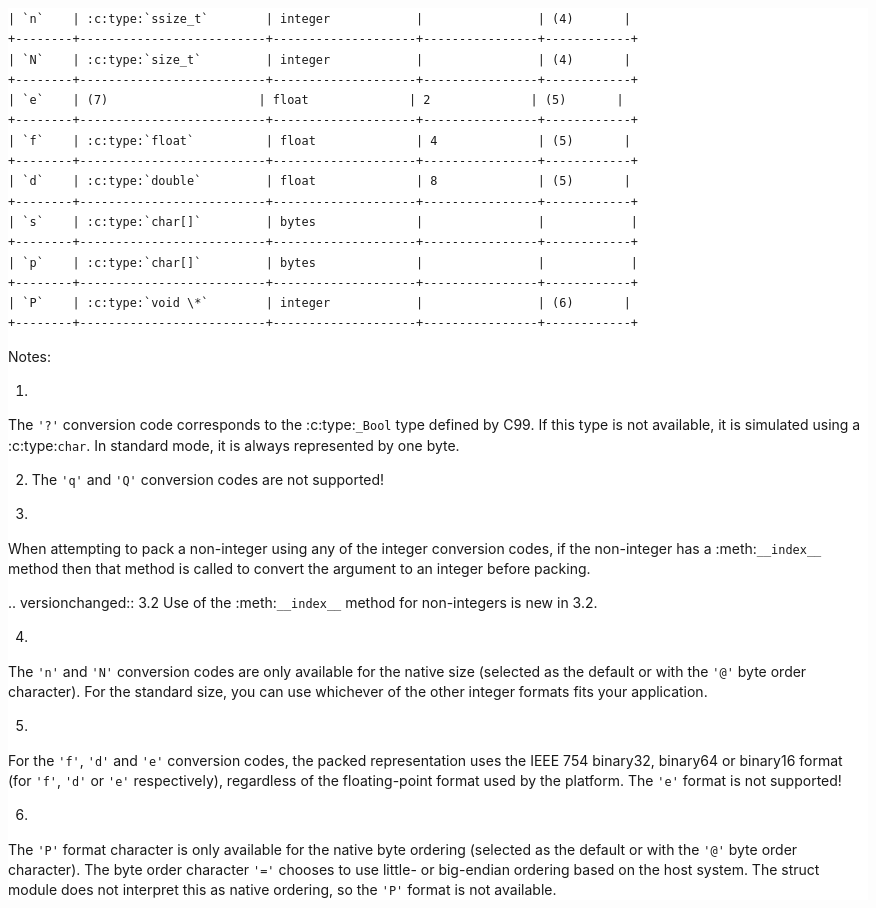 ```
| `n`    | :c:type:`ssize_t`        | integer            |                | (4)       |
+--------+--------------------------+--------------------+----------------+------------+
| `N`    | :c:type:`size_t`         | integer            |                | (4)       |
+--------+--------------------------+--------------------+----------------+------------+
| `e`    | (7)                     | float              | 2              | (5)       |
+--------+--------------------------+--------------------+----------------+------------+
| `f`    | :c:type:`float`          | float              | 4              | (5)       |
+--------+--------------------------+--------------------+----------------+------------+
| `d`    | :c:type:`double`         | float              | 8              | (5)       |
+--------+--------------------------+--------------------+----------------+------------+
| `s`    | :c:type:`char[]`         | bytes              |                |            |
+--------+--------------------------+--------------------+----------------+------------+
| `p`    | :c:type:`char[]`         | bytes              |                |            |
+--------+--------------------------+--------------------+----------------+------------+
| `P`    | :c:type:`void \*`        | integer            |                | (6)       |
+--------+--------------------------+--------------------+----------------+------------+
```

Notes:

1. 
The `'?'` conversion code corresponds to the :c:type:`_Bool` type defined by
C99. If this type is not available, it is simulated using a :c:type:`char`. In
standard mode, it is always represented by one byte.

2. The `'q'` and `'Q'` conversion codes are not supported!

3.
When attempting to pack a non-integer using any of the integer conversion
codes, if the non-integer has a :meth:`__index__` method then that method is
called to convert the argument to an integer before packing.

.. versionchanged:: 3.2
Use of the :meth:`__index__` method for non-integers is new in 3.2.

4. 
The `'n'` and `'N'` conversion codes are only available for the native
size (selected as the default or with the `'@'` byte order character).
For the standard size, you can use whichever of the other integer formats
fits your application.

5.
For the `'f'`, `'d'` and `'e'` conversion codes, the packed
representation uses the IEEE 754 binary32, binary64 or binary16 format (for
`'f'`, `'d'` or `'e'` respectively), regardless of the floating-point
format used by the platform. The `'e'` format is not supported!

6.
The `'P'` format character is only available for the native byte ordering
(selected as the default or with the `'@'` byte order character). The byte
order character `'='` chooses to use little- or big-endian ordering based
on the host system. The struct module does not interpret this as native
ordering, so the `'P'` format is not available.
